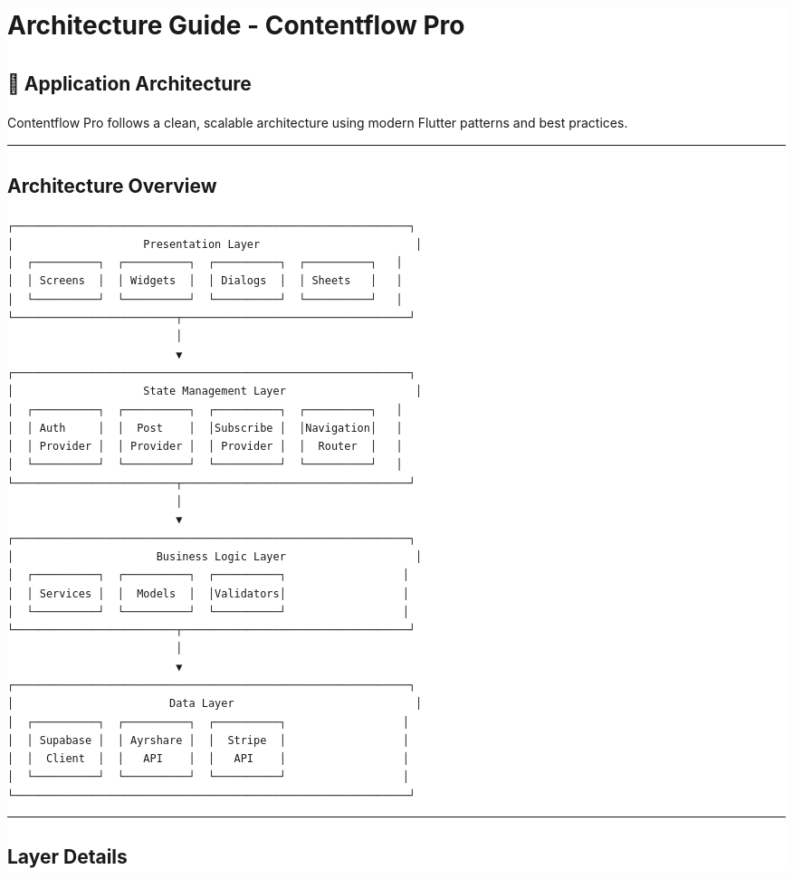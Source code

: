 # Architecture Guide - Contentflow Pro

## 📐 Application Architecture

Contentflow Pro follows a clean, scalable architecture using modern Flutter patterns and best practices.

---

## Architecture Overview

```
┌─────────────────────────────────────────────────────────────┐
│                    Presentation Layer                        │
│  ┌──────────┐  ┌──────────┐  ┌──────────┐  ┌──────────┐   │
│  │ Screens  │  │ Widgets  │  │ Dialogs  │  │ Sheets   │   │
│  └──────────┘  └──────────┘  └──────────┘  └──────────┘   │
└─────────────────────────┬───────────────────────────────────┘
                          │
                          ▼
┌─────────────────────────────────────────────────────────────┐
│                    State Management Layer                    │
│  ┌──────────┐  ┌──────────┐  ┌──────────┐  ┌──────────┐   │
│  │ Auth     │  │  Post    │  │Subscribe │  │Navigation│   │
│  │ Provider │  │ Provider │  │ Provider │  │  Router  │   │
│  └──────────┘  └──────────┘  └──────────┘  └──────────┘   │
└─────────────────────────┬───────────────────────────────────┘
                          │
                          ▼
┌─────────────────────────────────────────────────────────────┐
│                      Business Logic Layer                    │
│  ┌──────────┐  ┌──────────┐  ┌──────────┐                  │
│  │ Services │  │  Models  │  │Validators│                  │
│  └──────────┘  └──────────┘  └──────────┘                  │
└─────────────────────────┬───────────────────────────────────┘
                          │
                          ▼
┌─────────────────────────────────────────────────────────────┐
│                        Data Layer                            │
│  ┌──────────┐  ┌──────────┐  ┌──────────┐                  │
│  │ Supabase │  │ Ayrshare │  │  Stripe  │                  │
│  │  Client  │  │   API    │  │   API    │                  │
│  └──────────┘  └──────────┘  └──────────┘                  │
└─────────────────────────────────────────────────────────────┘
```

---

## Layer Details
